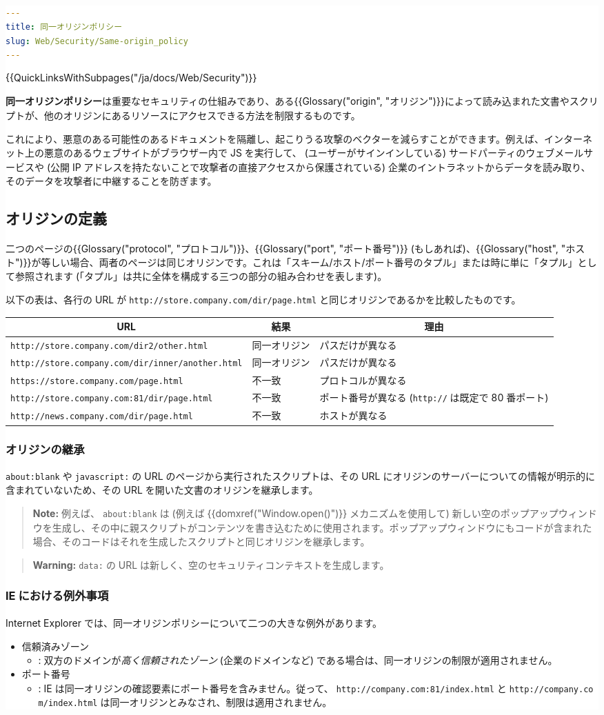 ```yaml
---
title: 同一オリジンポリシー
slug: Web/Security/Same-origin_policy
---
```

{{QuickLinksWithSubpages("/ja/docs/Web/Security")}}

**同一オリジンポリシー**は重要なセキュリティの仕組みであり、ある{{Glossary("origin", "オリジン")}}によって読み込まれた文書やスクリプトが、他のオリジンにあるリソースにアクセスできる方法を制限するものです。

これにより、悪意のある可能性のあるドキュメントを隔離し、起こりうる攻撃のベクターを減らすことができます。例えば、インターネット上の悪意のあるウェブサイトがブラウザー内で JS を実行して、 (ユーザーがサインインしている) サードパーティのウェブメールサービスや (公開 IP アドレスを持たないことで攻撃者の直接アクセスから保護されている) 企業のイントラネットからデータを読み取り、そのデータを攻撃者に中継することを防ぎます。

## オリジンの定義

二つのページの{{Glossary("protocol", "プロトコル")}}、{{Glossary("port", "ポート番号")}} (もしあれば)、{{Glossary("host", "ホスト")}}が等しい場合、両者のページは同じオリジンです。これは「スキーム/ホスト/ポート番号のタプル」または時に単に「タプル」として参照されます (「タプル」は共に全体を構成する三つの部分の組み合わせを表します)。

以下の表は、各行の URL が `http://store.company.com/dir/page.html` と同じオリジンであるかを比較したものです。

| URL                                               | 結果         | 理由                                                |
| ------------------------------------------------- | ------------ | --------------------------------------------------- |
| `http://store.company.com/dir2/other.html`        | 同一オリジン | パスだけが異なる                                    |
| `http://store.company.com/dir/inner/another.html` | 同一オリジン | パスだけが異なる                                    |
| `https://store.company.com/page.html`             | 不一致       | プロトコルが異なる                                  |
| `http://store.company.com:81/dir/page.html`       | 不一致       | ポート番号が異なる (`http://` は既定で 80 番ポート) |
| `http://news.company.com/dir/page.html`           | 不一致       | ホストが異なる                                      |

### オリジンの継承

`about:blank` や `javascript:` の URL のページから実行されたスクリプトは、その URL にオリジンのサーバーについての情報が明示的に含まれていないため、その URL を開いた文書のオリジンを継承します。

> **Note:** 例えば、 `about:blank` は (例えば {{domxref("Window.open()")}} メカニズムを使用して) 新しい空のポップアップウィンドウを生成し、その中に親スクリプトがコンテンツを書き込むために使用されます。ポップアップウィンドウにもコードが含まれた場合、そのコードはそれを生成したスクリプトと同じオリジンを継承します。

> **Warning:** `data:` の URL は新しく、空のセキュリティコンテキストを生成します。

### IE における例外事項

Internet Explorer では、同一オリジンポリシーについて二つの大きな例外があります。

- 信頼済みゾーン
  - : 双方のドメインが*高く信頼されたゾーン* (企業のドメインなど) である場合は、同一オリジンの制限が適用されません。
- ポート番号
  - : IE は同一オリジンの確認要素にポート番号を含みません。従って、 `http://company.com:81/index.html` と `http://company.com/index.html` は同一オリジンとみなされ、制限は適用されません。
